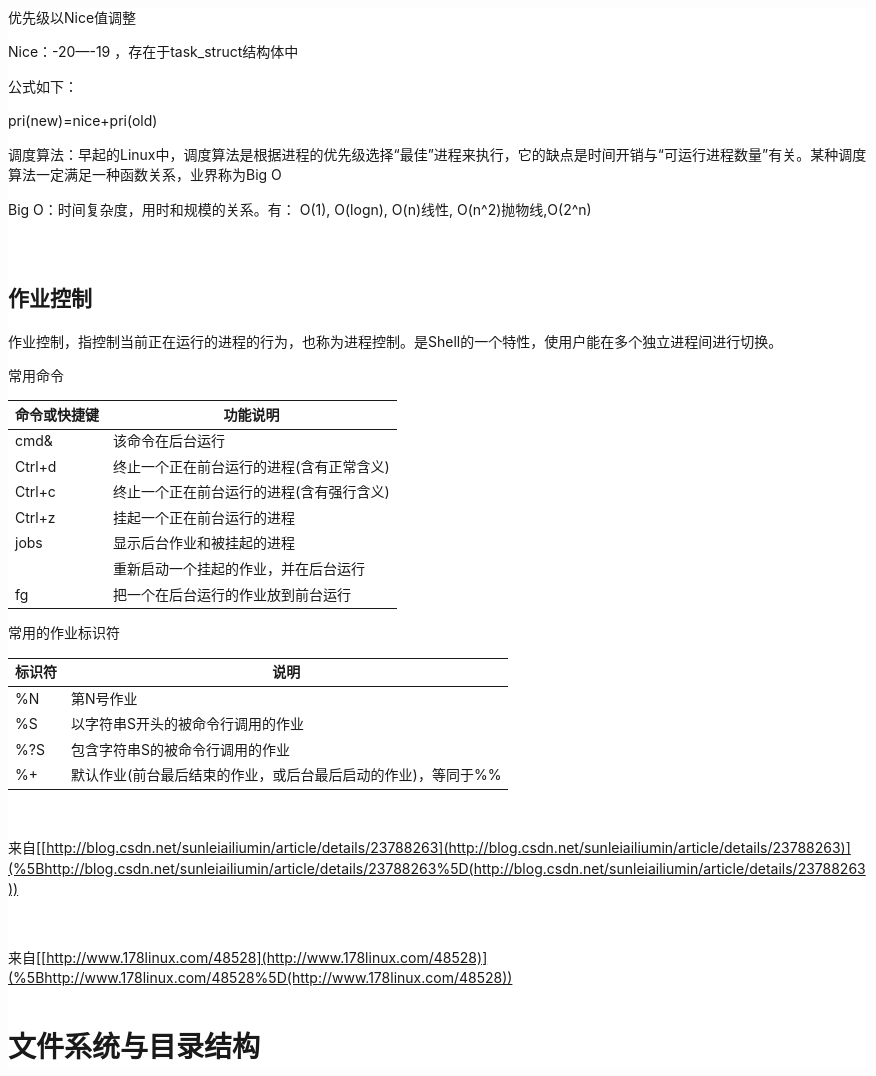 优先级以Nice值调整

Nice：-20—-19 ，存在于task_struct结构体中  

公式如下：        

pri(new)=nice+pri(old)   

调度算法：早起的Linux中，调度算法是根据进程的优先级选择“最佳”进程来执行，它的缺点是时间开销与“可运行进程数量”有关。某种调度算法一定满足一种函数关系，业界称为Big O        

Big O：时间复杂度，用时和规模的关系。有： O(1), O(logn), O(n)线性, O(n^2)抛物线,O(2^n)

 


## 作业控制

作业控制，指控制当前正在运行的进程的行为，也称为进程控制。是Shell的一个特性，使用户能在多个独立进程间进行切换。

常用命令

| 命令或快捷键 | 功能说明                                 |
| ------------ | ---------------------------------------- |
| cmd&         | 该命令在后台运行                         |
| Ctrl+d       | 终止一个正在前台运行的进程(含有正常含义) |
| Ctrl+c       | 终止一个正在前台运行的进程(含有强行含义) |
| Ctrl+z       | 挂起一个正在前台运行的进程               |
| jobs         | 显示后台作业和被挂起的进程               |
|              | 重新启动一个挂起的作业，并在后台运行     |
| fg           | 把一个在后台运行的作业放到前台运行       |

常用的作业标识符

| 标识符 | 说明                                                         |
| ------ | ------------------------------------------------------------ |
| %N     | 第N号作业                                                    |
| %S     | 以字符串S开头的被命令行调用的作业                            |
| %?S    | 包含字符串S的被命令行调用的作业                              |
| %+     | 默认作业(前台最后结束的作业，或后台最后启动的作业)，等同于%% |

 

来自[[http://blog.csdn.net/sunleiailiumin/article/details/23788263](http://blog.csdn.net/sunleiailiumin/article/details/23788263)](%5Bhttp://blog.csdn.net/sunleiailiumin/article/details/23788263%5D(http://blog.csdn.net/sunleiailiumin/article/details/23788263))

 

来自[[http://www.178linux.com/48528](http://www.178linux.com/48528)](%5Bhttp://www.178linux.com/48528%5D(http://www.178linux.com/48528))

# 文件系统与目录结构
